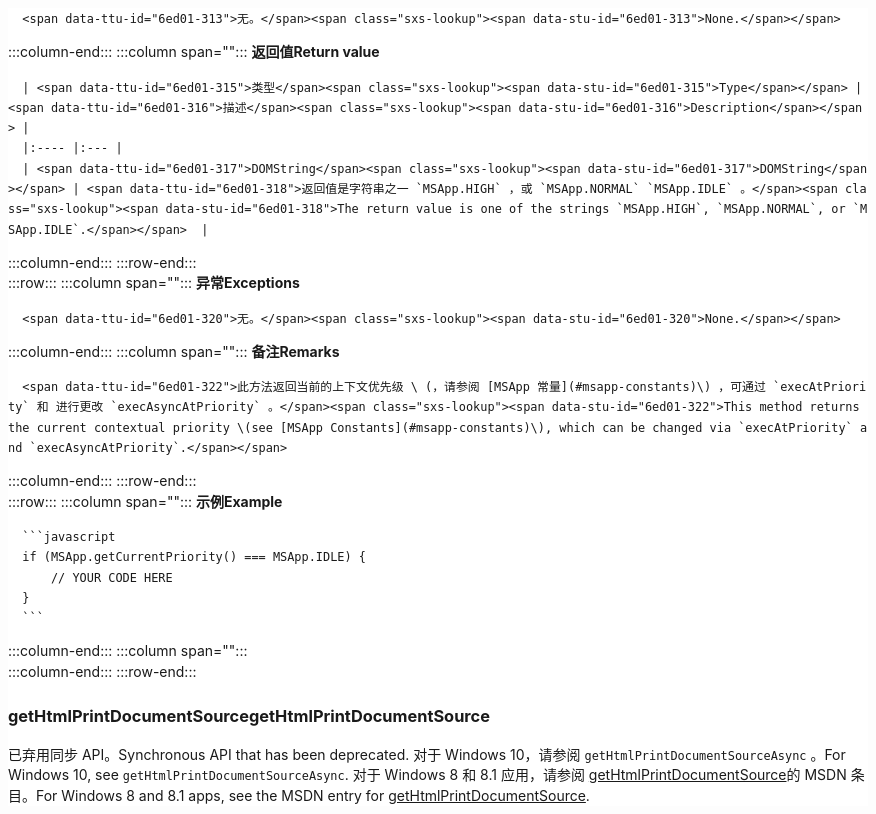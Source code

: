       <span data-ttu-id="6ed01-313">无。</span><span class="sxs-lookup"><span data-stu-id="6ed01-313">None.</span></span>  
   :::column-end:::
   :::column span="":::
      **<span data-ttu-id="6ed01-314">返回值</span><span class="sxs-lookup"><span data-stu-id="6ed01-314">Return value</span></span>**  
      
      | <span data-ttu-id="6ed01-315">类型</span><span class="sxs-lookup"><span data-stu-id="6ed01-315">Type</span></span> | <span data-ttu-id="6ed01-316">描述</span><span class="sxs-lookup"><span data-stu-id="6ed01-316">Description</span></span> |  
      |:---- |:--- |  
      | <span data-ttu-id="6ed01-317">DOMString</span><span class="sxs-lookup"><span data-stu-id="6ed01-317">DOMString</span></span> | <span data-ttu-id="6ed01-318">返回值是字符串之一 `MSApp.HIGH` ，或 `MSApp.NORMAL` `MSApp.IDLE` 。</span><span class="sxs-lookup"><span data-stu-id="6ed01-318">The return value is one of the strings `MSApp.HIGH`, `MSApp.NORMAL`, or `MSApp.IDLE`.</span></span>  |  
   :::column-end:::
:::row-end:::  
:::row:::
   :::column span="":::
      **<span data-ttu-id="6ed01-319">异常</span><span class="sxs-lookup"><span data-stu-id="6ed01-319">Exceptions</span></span>**  
      
      <span data-ttu-id="6ed01-320">无。</span><span class="sxs-lookup"><span data-stu-id="6ed01-320">None.</span></span>  
   :::column-end:::
   :::column span="":::
      **<span data-ttu-id="6ed01-321">备注</span><span class="sxs-lookup"><span data-stu-id="6ed01-321">Remarks</span></span>**  
      
      <span data-ttu-id="6ed01-322">此方法返回当前的上下文优先级 \ (，请参阅 [MSApp 常量](#msapp-constants)\) ，可通过 `execAtPriority` 和 进行更改 `execAsyncAtPriority` 。</span><span class="sxs-lookup"><span data-stu-id="6ed01-322">This method returns the current contextual priority \(see [MSApp Constants](#msapp-constants)\), which can be changed via `execAtPriority` and `execAsyncAtPriority`.</span></span>  
   :::column-end:::
:::row-end:::  
:::row:::
   :::column span="":::
      **<span data-ttu-id="6ed01-323">示例</span><span class="sxs-lookup"><span data-stu-id="6ed01-323">Example</span></span>**  
      
      ```javascript
      if (MSApp.getCurrentPriority() === MSApp.IDLE) { 
          // YOUR CODE HERE
      }
      ```  
   :::column-end:::
   :::column span="":::
      &nbsp;  
   :::column-end:::
:::row-end:::  

### <span data-ttu-id="6ed01-324">getHtmlPrintDocumentSource</span><span class="sxs-lookup"><span data-stu-id="6ed01-324">getHtmlPrintDocumentSource</span></span>  

<span data-ttu-id="6ed01-325">已弃用同步 API。</span><span class="sxs-lookup"><span data-stu-id="6ed01-325">Synchronous API that has been deprecated.</span></span>  <span data-ttu-id="6ed01-326">对于 Windows 10，请参阅 `getHtmlPrintDocumentSourceAsync` 。</span><span class="sxs-lookup"><span data-stu-id="6ed01-326">For Windows 10, see `getHtmlPrintDocumentSourceAsync`.</span></span>  <span data-ttu-id="6ed01-327">对于 Windows 8 和 8.1 应用，请参阅 [getHtmlPrintDocumentSource](https://msdn.microsoft.com/library/hh772325)的 MSDN 条目。</span><span class="sxs-lookup"><span data-stu-id="6ed01-327">For Windows 8 and 8.1 apps, see the MSDN entry for [getHtmlPrintDocumentSource](https://msdn.microsoft.com/library/hh772325).</span></span>  

